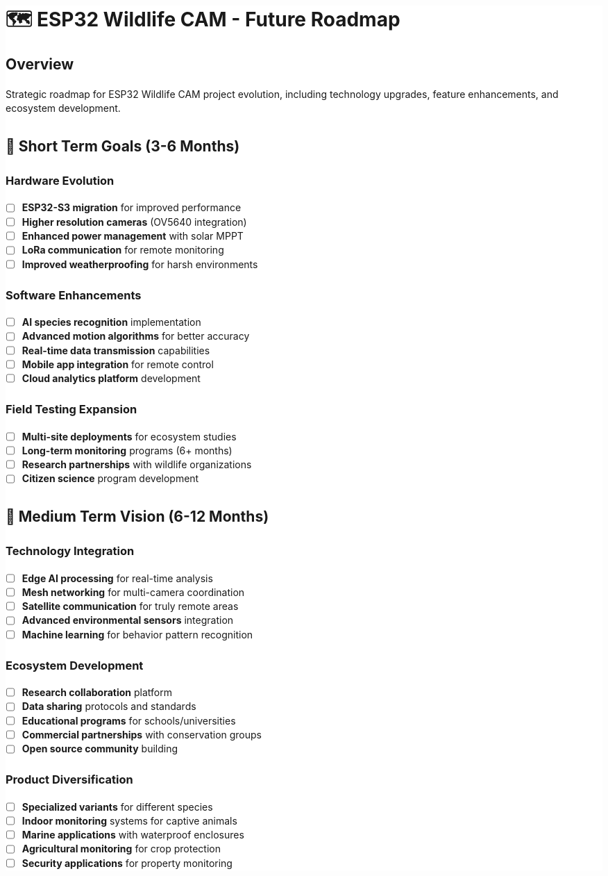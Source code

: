 # 🗺️ ESP32 Wildlife CAM - Future Roadmap

## Overview
Strategic roadmap for ESP32 Wildlife CAM project evolution, including technology upgrades, feature enhancements, and ecosystem development.

## 🎯 Short Term Goals (3-6 Months)

### Hardware Evolution
- [ ] **ESP32-S3 migration** for improved performance
- [ ] **Higher resolution cameras** (OV5640 integration)
- [ ] **Enhanced power management** with solar MPPT
- [ ] **LoRa communication** for remote monitoring
- [ ] **Improved weatherproofing** for harsh environments

### Software Enhancements
- [ ] **AI species recognition** implementation
- [ ] **Advanced motion algorithms** for better accuracy
- [ ] **Real-time data transmission** capabilities
- [ ] **Mobile app integration** for remote control
- [ ] **Cloud analytics platform** development

### Field Testing Expansion
- [ ] **Multi-site deployments** for ecosystem studies
- [ ] **Long-term monitoring** programs (6+ months)
- [ ] **Research partnerships** with wildlife organizations
- [ ] **Citizen science** program development

## 🚀 Medium Term Vision (6-12 Months)

### Technology Integration
- [ ] **Edge AI processing** for real-time analysis
- [ ] **Mesh networking** for multi-camera coordination
- [ ] **Satellite communication** for truly remote areas
- [ ] **Advanced environmental sensors** integration
- [ ] **Machine learning** for behavior pattern recognition

### Ecosystem Development
- [ ] **Research collaboration** platform
- [ ] **Data sharing** protocols and standards
- [ ] **Educational programs** for schools/universities
- [ ] **Commercial partnerships** with conservation groups
- [ ] **Open source community** building

### Product Diversification
- [ ] **Specialized variants** for different species
- [ ] **Indoor monitoring** systems for captive animals
- [ ] **Marine applications** with waterproof enclosures
- [ ] **Agricultural monitoring** for crop protection
- [ ] **Security applications** for property monitoring
